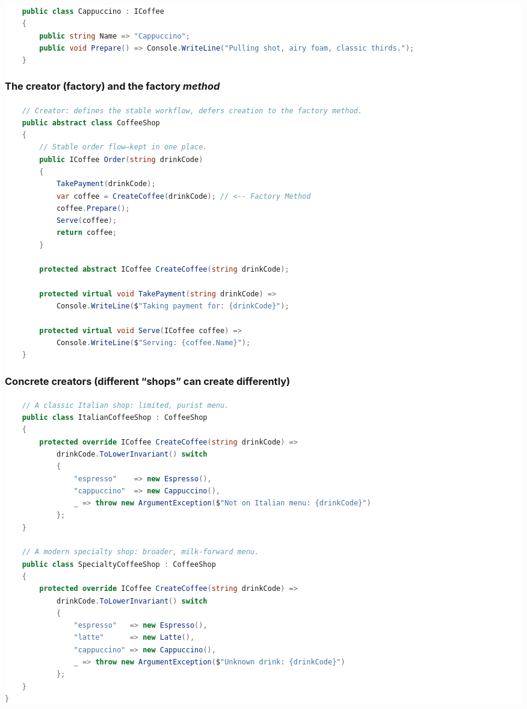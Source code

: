 ```csharp
    public class Cappuccino : ICoffee
    {
        public string Name => "Cappuccino";
        public void Prepare() => Console.WriteLine("Pulling shot, airy foam, classic thirds.");
    }
```

### The creator (factory) and the factory _method_

```csharp
    // Creator: defines the stable workflow, defers creation to the factory method.
    public abstract class CoffeeShop
    {
        // Stable order flow—kept in one place.
        public ICoffee Order(string drinkCode)
        {
            TakePayment(drinkCode);
            var coffee = CreateCoffee(drinkCode); // <-- Factory Method
            coffee.Prepare();
            Serve(coffee);
            return coffee;
        }

        protected abstract ICoffee CreateCoffee(string drinkCode);

        protected virtual void TakePayment(string drinkCode) =>
            Console.WriteLine($"Taking payment for: {drinkCode}");

        protected virtual void Serve(ICoffee coffee) =>
            Console.WriteLine($"Serving: {coffee.Name}");
    }
```

### Concrete creators (different “shops” can create differently)

```csharp
    // A classic Italian shop: limited, purist menu.
    public class ItalianCoffeeShop : CoffeeShop
    {
        protected override ICoffee CreateCoffee(string drinkCode) =>
            drinkCode.ToLowerInvariant() switch
            {
                "espresso"    => new Espresso(),
                "cappuccino"  => new Cappuccino(),
                _ => throw new ArgumentException($"Not on Italian menu: {drinkCode}")
            };
    }

    // A modern specialty shop: broader, milk-forward menu.
    public class SpecialtyCoffeeShop : CoffeeShop
    {
        protected override ICoffee CreateCoffee(string drinkCode) =>
            drinkCode.ToLowerInvariant() switch
            {
                "espresso"   => new Espresso(),
                "latte"      => new Latte(),
                "cappuccino" => new Cappuccino(),
                _ => throw new ArgumentException($"Unknown drink: {drinkCode}")
            };
    }
}
```
